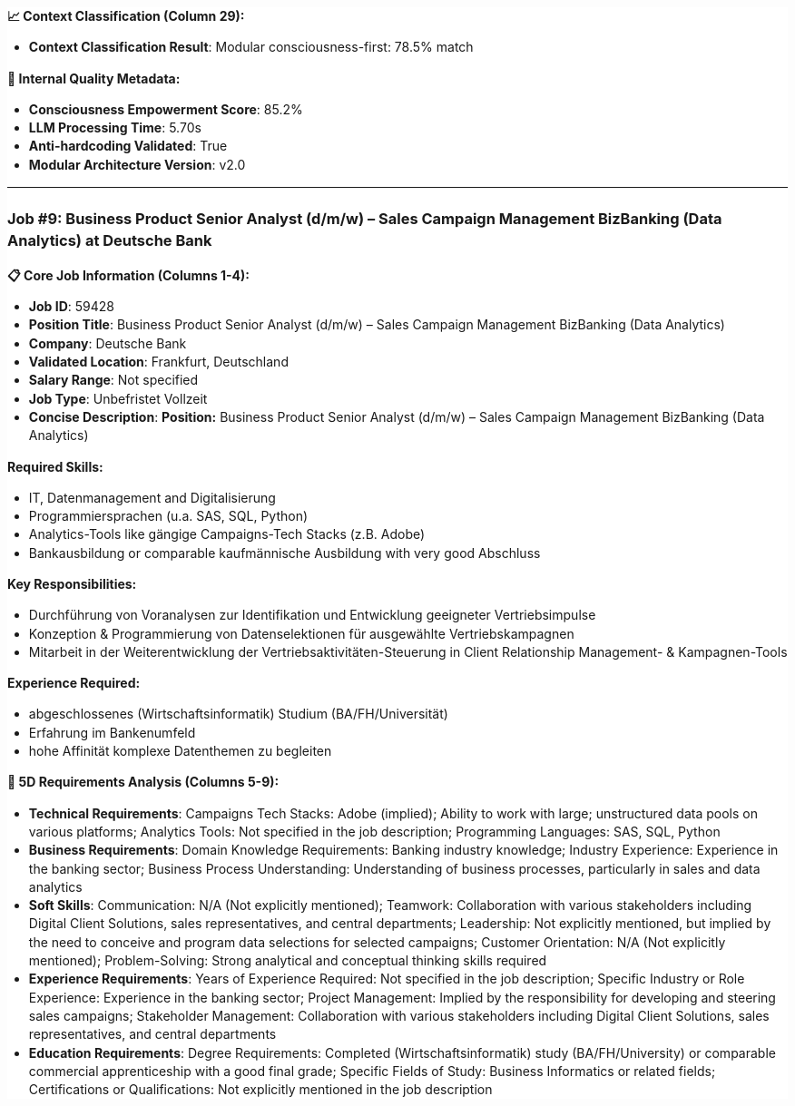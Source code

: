 **📈 Context Classification (Column 29):**
- **Context Classification Result**: Modular consciousness-first: 78.5% match

**🔧 Internal Quality Metadata:**
- **Consciousness Empowerment Score**: 85.2%
- **LLM Processing Time**: 5.70s
- **Anti-hardcoding Validated**: True
- **Modular Architecture Version**: v2.0

---
### Job #9: Business Product Senior Analyst (d/m/w) – Sales Campaign Management BizBanking (Data Analytics) at Deutsche Bank

**📋 Core Job Information (Columns 1-4):**
- **Job ID**: 59428
- **Position Title**: Business Product Senior Analyst (d/m/w) – Sales Campaign Management BizBanking (Data Analytics)
- **Company**: Deutsche Bank
- **Validated Location**: Frankfurt, Deutschland
- **Salary Range**: Not specified
- **Job Type**: Unbefristet Vollzeit
- **Concise Description**: **Position:** Business Product Senior Analyst (d/m/w) – Sales Campaign Management BizBanking (Data Analytics)

**Required Skills:**
- IT, Datenmanagement and Digitalisierung
- Programmiersprachen (u.a. SAS, SQL, Python)
- Analytics-Tools like gängige Campaigns-Tech Stacks (z.B. Adobe)
- Bankausbildung or comparable kaufmännische Ausbildung with very good Abschluss

**Key Responsibilities:**
- Durchführung von Voranalysen zur Identifikation und Entwicklung geeigneter Vertriebsimpulse
- Konzeption & Programmierung von Datenselektionen für ausgewählte Vertriebskampagnen
- Mitarbeit in der Weiterentwicklung der Vertriebsaktivitäten-Steuerung in Client Relationship Management- & Kampagnen-Tools

**Experience Required:**
- abgeschlossenes (Wirtschaftsinformatik) Studium (BA/FH/Universität)
- Erfahrung im Bankenumfeld
- hohe Affinität komplexe Datenthemen zu begleiten

**🎯 5D Requirements Analysis (Columns 5-9):**
- **Technical Requirements**: Campaigns Tech Stacks: Adobe (implied); Ability to work with large; unstructured data pools on various platforms; Analytics Tools: Not specified in the job description; Programming Languages: SAS, SQL, Python
- **Business Requirements**: Domain Knowledge Requirements: Banking industry knowledge; Industry Experience: Experience in the banking sector; Business Process Understanding: Understanding of business processes, particularly in sales and data analytics
- **Soft Skills**: Communication: N/A (Not explicitly mentioned); Teamwork: Collaboration with various stakeholders including Digital Client Solutions, sales representatives, and central departments; Leadership: Not explicitly mentioned, but implied by the need to conceive and program data selections for selected campaigns; Customer Orientation: N/A (Not explicitly mentioned); Problem-Solving: Strong analytical and conceptual thinking skills required
- **Experience Requirements**: Years of Experience Required: Not specified in the job description; Specific Industry or Role Experience: Experience in the banking sector; Project Management: Implied by the responsibility for developing and steering sales campaigns; Stakeholder Management: Collaboration with various stakeholders including Digital Client Solutions, sales representatives, and central departments
- **Education Requirements**: Degree Requirements: Completed (Wirtschaftsinformatik) study (BA/FH/University) or comparable commercial apprenticeship with a good final grade; Specific Fields of Study: Business Informatics or related fields; Certifications or Qualifications: Not explicitly mentioned in the job description
